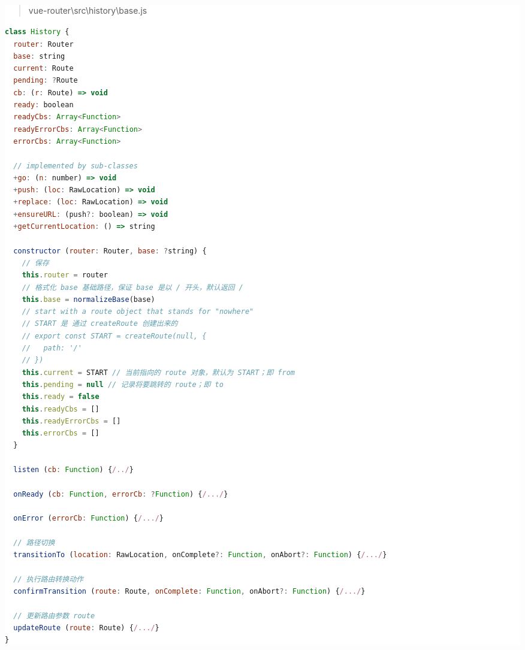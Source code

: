 > vue-router\src\history\base.js

```js
class History {
  router: Router
  base: string
  current: Route
  pending: ?Route
  cb: (r: Route) => void
  ready: boolean
  readyCbs: Array<Function>
  readyErrorCbs: Array<Function>
  errorCbs: Array<Function>

  // implemented by sub-classes
  +go: (n: number) => void
  +push: (loc: RawLocation) => void
  +replace: (loc: RawLocation) => void
  +ensureURL: (push?: boolean) => void
  +getCurrentLocation: () => string

  constructor (router: Router, base: ?string) {
    // 保存
    this.router = router
    // 格式化 base 基础路径，保证 base 是以 / 开头，默认返回 /
    this.base = normalizeBase(base)
    // start with a route object that stands for "nowhere"
    // START 是 通过 createRoute 创建出来的
    // export const START = createRoute(null, {
    //   path: '/'
    // })
    this.current = START // 当前指向的 route 对象，默认为 START；即 from
    this.pending = null // 记录将要跳转的 route；即 to
    this.ready = false
    this.readyCbs = []
    this.readyErrorCbs = []
    this.errorCbs = []
  }

  listen (cb: Function) {/../}

  onReady (cb: Function, errorCb: ?Function) {/.../}

  onError (errorCb: Function) {/.../}

  // 路径切换
  transitionTo (location: RawLocation, onComplete?: Function, onAbort?: Function) {/.../}

  // 执行路由转换动作
  confirmTransition (route: Route, onComplete: Function, onAbort?: Function) {/.../}

  // 更新路由参数 route
  updateRoute (route: Route) {/.../}
}
```
